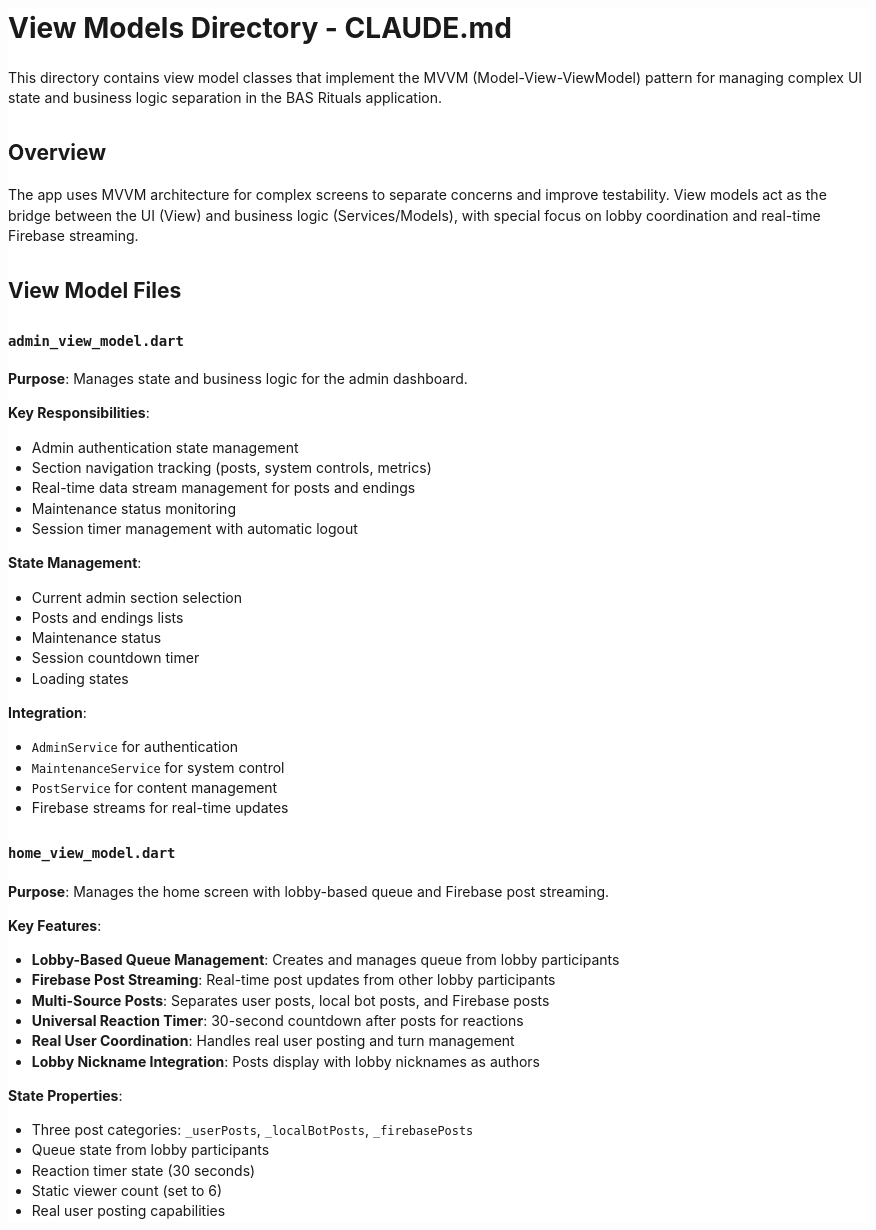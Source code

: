 # View Models Directory - CLAUDE.md

This directory contains view model classes that implement the MVVM (Model-View-ViewModel) pattern for managing complex UI state and business logic separation in the BAS Rituals application.

## Overview

The app uses MVVM architecture for complex screens to separate concerns and improve testability. View models act as the bridge between the UI (View) and business logic (Services/Models), with special focus on lobby coordination and real-time Firebase streaming.

## View Model Files

### `admin_view_model.dart`
**Purpose**: Manages state and business logic for the admin dashboard.

**Key Responsibilities**:
- Admin authentication state management
- Section navigation tracking (posts, system controls, metrics)
- Real-time data stream management for posts and endings
- Maintenance status monitoring
- Session timer management with automatic logout

**State Management**:
- Current admin section selection
- Posts and endings lists
- Maintenance status
- Session countdown timer
- Loading states

**Integration**:
- `AdminService` for authentication
- `MaintenanceService` for system control
- `PostService` for content management
- Firebase streams for real-time updates

### `home_view_model.dart`
**Purpose**: Manages the home screen with lobby-based queue and Firebase post streaming.

**Key Features**:
- **Lobby-Based Queue Management**: Creates and manages queue from lobby participants
- **Firebase Post Streaming**: Real-time post updates from other lobby participants
- **Multi-Source Posts**: Separates user posts, local bot posts, and Firebase posts
- **Universal Reaction Timer**: 30-second countdown after posts for reactions
- **Real User Coordination**: Handles real user posting and turn management
- **Lobby Nickname Integration**: Posts display with lobby nicknames as authors

**State Properties**:
- Three post categories: `_userPosts`, `_localBotPosts`, `_firebasePosts`
- Queue state from lobby participants
- Reaction timer state (30 seconds)
- Static viewer count (set to 6)
- Real user posting capabilities
